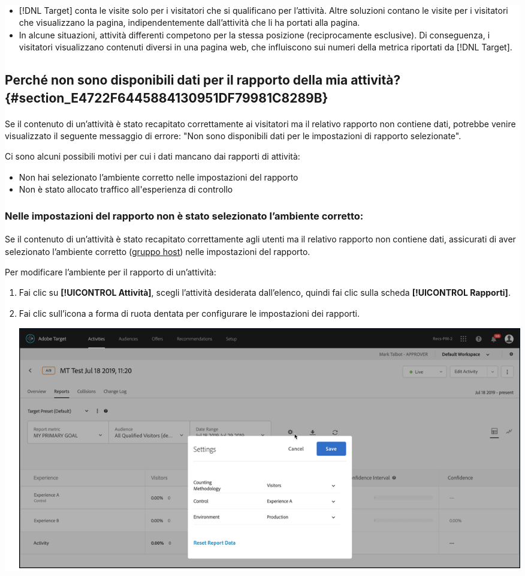 * [!DNL Target] conta le visite solo per i visitatori che si qualificano per l’attività. Altre soluzioni contano le visite per i visitatori che visualizzano la pagina, indipendentemente dall’attività che li ha portati alla pagina.
* In alcune situazioni, attività differenti competono per la stessa posizione (reciprocamente esclusive). Di conseguenza, i visitatori visualizzano contenuti diversi in una pagina web, che influiscono sui numeri della metrica riportati da [!DNL Target].

## Perché non sono disponibili dati per il rapporto della mia attività? {#section_E4722F6445884130951DF79981C8289B}

Se il contenuto di un’attività è stato recapitato correttamente ai visitatori ma il relativo rapporto non contiene dati, potrebbe venire visualizzato il seguente messaggio di errore: &quot;Non sono disponibili dati per le impostazioni di rapporto selezionate&quot;.

Ci sono alcuni possibili motivi per cui i dati mancano dai rapporti di attività:

* Non hai selezionato l’ambiente corretto nelle impostazioni del rapporto
* Non è stato allocato traffico all&#39;esperienza di controllo

### Nelle impostazioni del rapporto non è stato selezionato l’ambiente corretto:

Se il contenuto di un’attività è stato recapitato correttamente agli utenti ma il relativo rapporto non contiene dati, assicurati di aver selezionato l’ambiente corretto ([gruppo host](/help/main/administrating-target/hosts.md)) nelle impostazioni del rapporto.

Per modificare l’ambiente per il rapporto di un’attività:

1. Fai clic su **[!UICONTROL Attività]**, scegli l’attività desiderata dall’elenco, quindi fai clic sulla scheda **[!UICONTROL Rapporti]**.
1. Fai clic sull’icona a forma di ruota dentata per configurare le impostazioni dei rapporti.

   ![Finestra di dialogo Impostazioni A/B](/help/main/c-reports/c-report-settings/assets/ab_settings_dialog.png)

